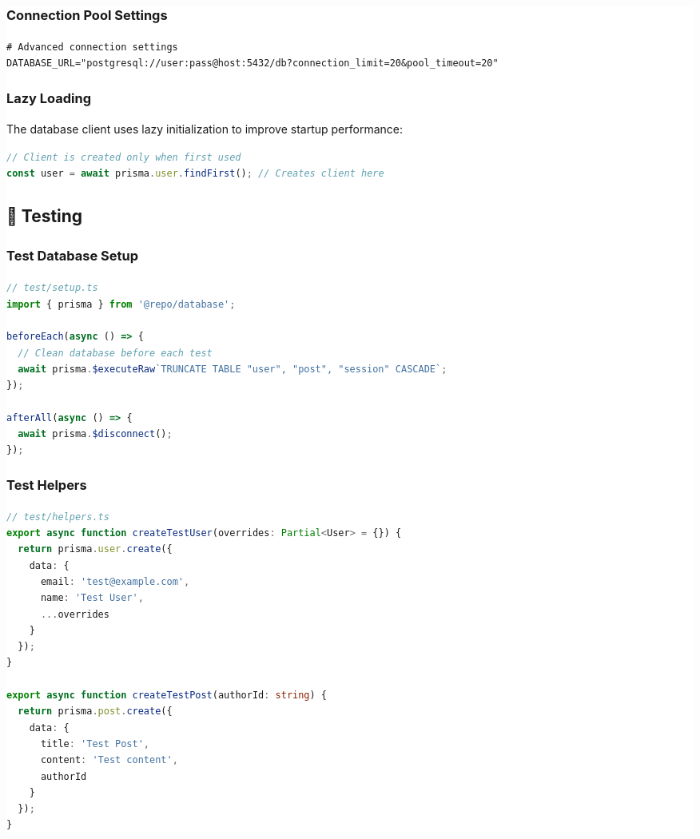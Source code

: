 ### Connection Pool Settings

```env
# Advanced connection settings
DATABASE_URL="postgresql://user:pass@host:5432/db?connection_limit=20&pool_timeout=20"
```

### Lazy Loading

The database client uses lazy initialization to improve startup performance:

```typescript
// Client is created only when first used
const user = await prisma.user.findFirst(); // Creates client here
```

## 🧪 Testing

### Test Database Setup

```typescript
// test/setup.ts
import { prisma } from '@repo/database';

beforeEach(async () => {
  // Clean database before each test
  await prisma.$executeRaw`TRUNCATE TABLE "user", "post", "session" CASCADE`;
});

afterAll(async () => {
  await prisma.$disconnect();
});
```

### Test Helpers

```typescript
// test/helpers.ts
export async function createTestUser(overrides: Partial<User> = {}) {
  return prisma.user.create({
    data: {
      email: 'test@example.com',
      name: 'Test User',
      ...overrides
    }
  });
}

export async function createTestPost(authorId: string) {
  return prisma.post.create({
    data: {
      title: 'Test Post',
      content: 'Test content',
      authorId
    }
  });
}
```
